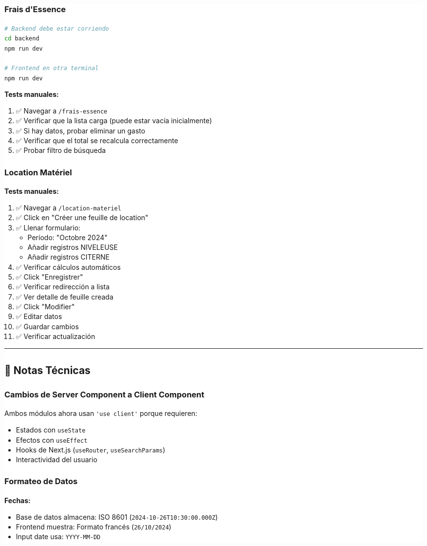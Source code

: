 ### Frais d'Essence

```bash
# Backend debe estar corriendo
cd backend
npm run dev

# Frontend en otra terminal
npm run dev
```

**Tests manuales:**
1. ✅ Navegar a `/frais-essence`
2. ✅ Verificar que la lista carga (puede estar vacía inicialmente)
3. ✅ Si hay datos, probar eliminar un gasto
4. ✅ Verificar que el total se recalcula correctamente
5. ✅ Probar filtro de búsqueda

### Location Matériel

**Tests manuales:**
1. ✅ Navegar a `/location-materiel`
2. ✅ Click en "Créer une feuille de location"
3. ✅ Llenar formulario:
   - Período: "Octobre 2024"
   - Añadir registros NIVELEUSE
   - Añadir registros CITERNE
4. ✅ Verificar cálculos automáticos
5. ✅ Click "Enregistrer"
6. ✅ Verificar redirección a lista
7. ✅ Ver detalle de feuille creada
8. ✅ Click "Modifier"
9. ✅ Editar datos
10. ✅ Guardar cambios
11. ✅ Verificar actualización

---

## 📝 Notas Técnicas

### Cambios de Server Component a Client Component

Ambos módulos ahora usan `'use client'` porque requieren:
- Estados con `useState`
- Efectos con `useEffect`
- Hooks de Next.js (`useRouter`, `useSearchParams`)
- Interactividad del usuario

### Formateo de Datos

**Fechas:**
- Base de datos almacena: ISO 8601 (`2024-10-26T10:30:00.000Z`)
- Frontend muestra: Formato francés (`26/10/2024`)
- Input date usa: `YYYY-MM-DD`

